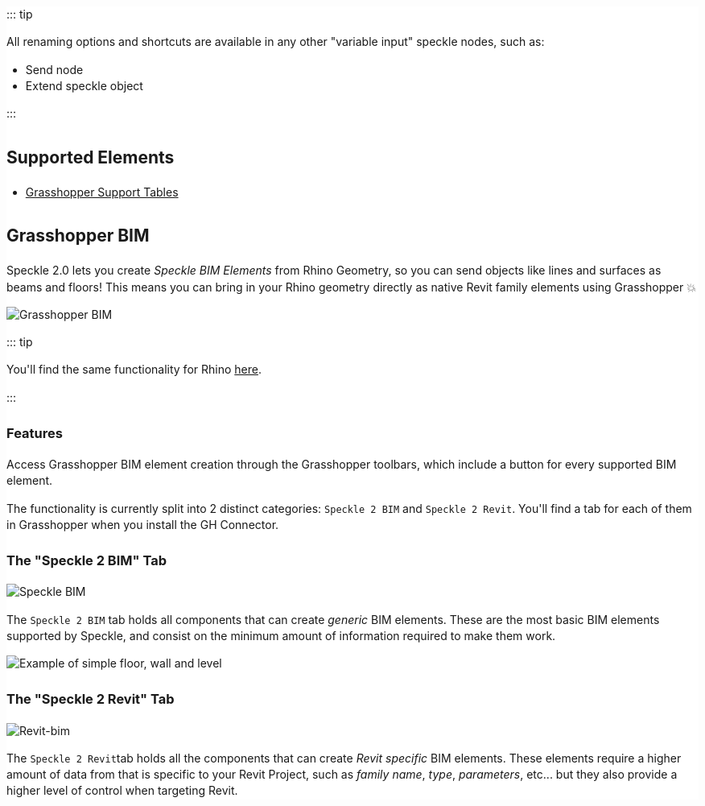 ::: tip

All renaming options and shortcuts are available in any other "variable input" speckle nodes, such as:

- Send node
- Extend speckle object

:::

## Supported Elements

- [Grasshopper Support Tables](/user/support-tables.html#grasshopper)

## Grasshopper BIM

Speckle 2.0 lets you create _Speckle BIM Elements_ from Rhino Geometry, so you can send objects like lines and surfaces as beams and floors! This means you can bring in your Rhino geometry directly as native Revit family elements using Grasshopper 💥

![Grasshopper BIM](./img-gh/gh-bim.png)

::: tip

You'll find the same functionality for Rhino [here](/rhino.html#using-rhino-bim).

:::

### Features

Access Grasshopper BIM element creation through the Grasshopper toolbars, which include a button for every supported BIM element.

The functionality is currently split into 2 distinct categories: `Speckle 2 BIM` and `Speckle 2 Revit`. You'll find a tab for each of them in Grasshopper when you install the GH Connector.

### The "Speckle 2 BIM" Tab

![Speckle BIM](./img-gh/speckle-bim.png)

The `Speckle 2 BIM` tab holds all components that can create _generic_ BIM elements. These are the most basic BIM elements supported by Speckle, and consist on the minimum amount of information required to make them work.

![Example of simple floor, wall and level](./img-gh/gh-bim-BuiltElements.png)

### The "Speckle 2 Revit" Tab

![Revit-bim](./img-gh/revit-bim.png)

The `Speckle 2 Revit`tab holds all the components that can create _Revit specific_ BIM elements. These elements require a higher amount of data from that is specific to your Revit Project, such as _family name_, _type_, _parameters_, etc... but they also provide a higher level of control when targeting Revit.

